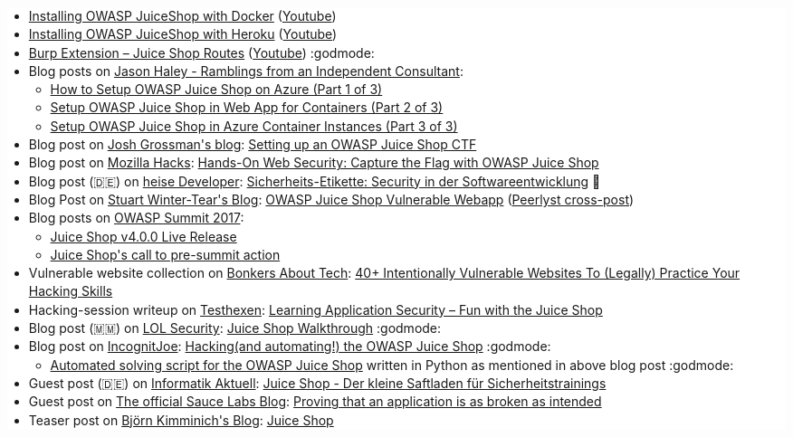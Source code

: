   * [Installing OWASP JuiceShop with Docker](https://www.developsec.com/2018/05/10/installing-owasp-juiceshop-with-docker/)
    ([Youtube](https://www.youtube.com/watch?v=ftS8I7WeKtw))
  * [Installing OWASP JuiceShop with Heroku](https://www.developsec.com/2018/05/15/installing-owasp-juiceshop-with-heroku/)
    ([Youtube](https://www.youtube.com/watch?v=umrLbJkJRN0))
  * [Burp Extension – Juice Shop Routes](https://www.developsec.com/2018/05/18/burp-extension-juice-shop-routes/)
    ([Youtube](https://www.youtube.com/watch?v=o628SfvwHp0)) :godmode:
* Blog posts on
  [Jason Haley - Ramblings from an Independent Consultant](http://www.jasonhaley.com/):
  * [How to Setup OWASP Juice Shop on Azure (Part 1 of 3)](http://www.jasonhaley.com/post/How-to-Setup-OWASP-Juice-Shop-on-Azure-%28Part-1-of-3%29)
  * [Setup OWASP Juice Shop in Web App for Containers (Part 2 of 3)](http://www.jasonhaley.com/post/Setup-OWASP-Juice-Shop-in-Web-App-for-Containers-%28Part-2-of-3%29)
  * [Setup OWASP Juice Shop in Azure Container Instances (Part 3 of 3)](http://www.jasonhaley.com/post/Setup-OWASP-Juice-Shop-in-Azure-Container-Instances-%28Part-3-of-3%29)
* Blog post on [Josh Grossman's blog](https://joshcgrossman.com):
  [Setting up an OWASP Juice Shop CTF](https://joshcgrossman.com/2018/03/15/setting-up-an-owasp-juice-shop-ctf/)
* Blog post on [Mozilla Hacks](https://hacks.mozilla.org):
  [Hands-On Web Security: Capture the Flag with OWASP Juice Shop](https://hacks.mozilla.org/2018/03/hands-on-web-security-capture-the-flag-with-owasp-juice-shop/)
* Blog post (:de:) on [heise Developer](https://www.heise.de/developer):
  [Sicherheits-Etikette: Security in der Softwareentwicklung](https://www.heise.de/developer/artikel/Sicherheits-Etikette-Security-in-der-Softwareentwicklung-3986402.html)
  :mega:
* Blog Post on
  [Stuart Winter-Tear's Blog](https://stuartwintertear.net):
  [OWASP Juice Shop Vulnerable Webapp](https://stuartwintertear.net/owasp-juice-shop-vulnerable-webapp)
  ([Peerlyst cross-post](https://www.peerlyst.com/posts/owasp-juice-shop-vulnerable-webapp-stuart-winter-tear))
* Blog posts on [OWASP Summit 2017](https://owaspsummit.org):
  *  [Juice Shop v4.0.0 Live Release](https://owaspsummit.org/2017/06/15/Juice-Shop-Live-Release-v4.html)
  *  [Juice Shop's call to pre-summit action](https://owaspsummit.org/2017/05/27/Juice-Shops-call-to-pre-summit-action.html)
* Vulnerable website collection on
  [Bonkers About Tech](https://www.bonkersabouttech.com):
  [40+ Intentionally Vulnerable Websites To (Legally) Practice Your Hacking Skills](https://www.bonkersabouttech.com/security/40-intentionally-vulnerable-websites-to-practice-your-hacking-skills/392)
* Hacking-session writeup on [Testhexen](http://testhexen.de):
  [Learning Application Security – Fun with the Juice Shop](http://testhexen.de/?p=117)
* Blog post (:myanmar:) on [LOL Security](http://location-href.com/):
  [Juice Shop Walkthrough](http://location-href.com/owasp-juice-shop-walkthroughs/)
  :godmode:
* Blog post on [IncognitJoe](https://incognitjoe.github.io/):
  [Hacking(and automating!) the OWASP Juice Shop](https://incognitjoe.github.io/hacking-the-juice-shop.html)
  :godmode:
  * [Automated solving script for the OWASP Juice Shop](https://github.com/incognitjoe/juice-shop-solver)
    written in Python as mentioned in above blog post :godmode:
* Guest post (:de:) on
  [Informatik Aktuell](http://www.informatik-aktuell.de/):
  [Juice Shop - Der kleine Saftladen für Sicherheitstrainings](http://www.informatik-aktuell.de/betrieb/sicherheit/juice-shop-der-kleine-saftladen-fuer-sicherheitstrainings.html)
* Guest post on [The official Sauce Labs Blog](http://sauceio.com/):
  [Proving that an application is as broken as intended](http://sauceio.com/index.php/2015/06/guest-post-proving-that-an-application-is-as-broken-as-intended/)
* Teaser post on [Björn Kimminich's Blog](http://kimminich.de):
  [Juice Shop](https://kimminich.wordpress.com/2015/06/15/juice-shop)
